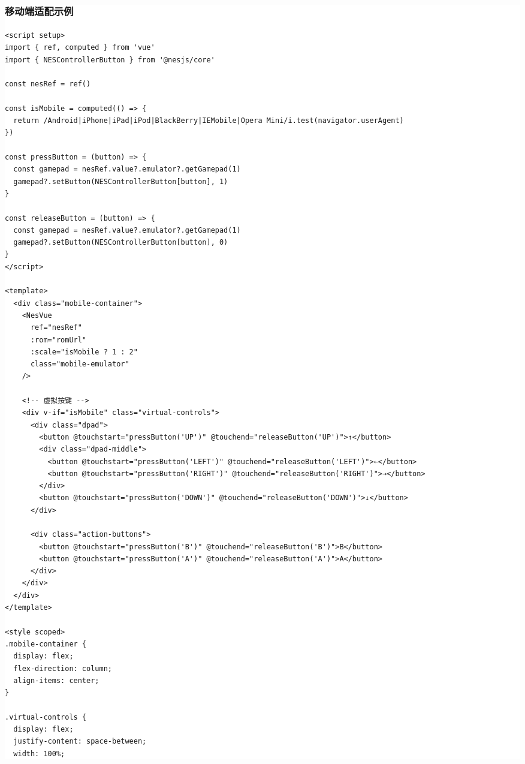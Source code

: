 ### 移动端适配示例

```vue
<script setup>
import { ref, computed } from 'vue'
import { NESControllerButton } from '@nesjs/core'

const nesRef = ref()

const isMobile = computed(() => {
  return /Android|iPhone|iPad|iPod|BlackBerry|IEMobile|Opera Mini/i.test(navigator.userAgent)
})

const pressButton = (button) => {
  const gamepad = nesRef.value?.emulator?.getGamepad(1)
  gamepad?.setButton(NESControllerButton[button], 1)
}

const releaseButton = (button) => {
  const gamepad = nesRef.value?.emulator?.getGamepad(1)  
  gamepad?.setButton(NESControllerButton[button], 0)
}
</script>

<template>
  <div class="mobile-container">
    <NesVue 
      ref="nesRef"
      :rom="romUrl"
      :scale="isMobile ? 1 : 2"
      class="mobile-emulator"
    />
    
    <!-- 虚拟按键 -->
    <div v-if="isMobile" class="virtual-controls">
      <div class="dpad">
        <button @touchstart="pressButton('UP')" @touchend="releaseButton('UP')">↑</button>
        <div class="dpad-middle">
          <button @touchstart="pressButton('LEFT')" @touchend="releaseButton('LEFT')">←</button>
          <button @touchstart="pressButton('RIGHT')" @touchend="releaseButton('RIGHT')">→</button>
        </div>
        <button @touchstart="pressButton('DOWN')" @touchend="releaseButton('DOWN')">↓</button>
      </div>
      
      <div class="action-buttons">
        <button @touchstart="pressButton('B')" @touchend="releaseButton('B')">B</button>
        <button @touchstart="pressButton('A')" @touchend="releaseButton('A')">A</button>
      </div>
    </div>
  </div>
</template>

<style scoped>
.mobile-container {
  display: flex;
  flex-direction: column;
  align-items: center;
}

.virtual-controls {
  display: flex;
  justify-content: space-between;
  width: 100%;
```